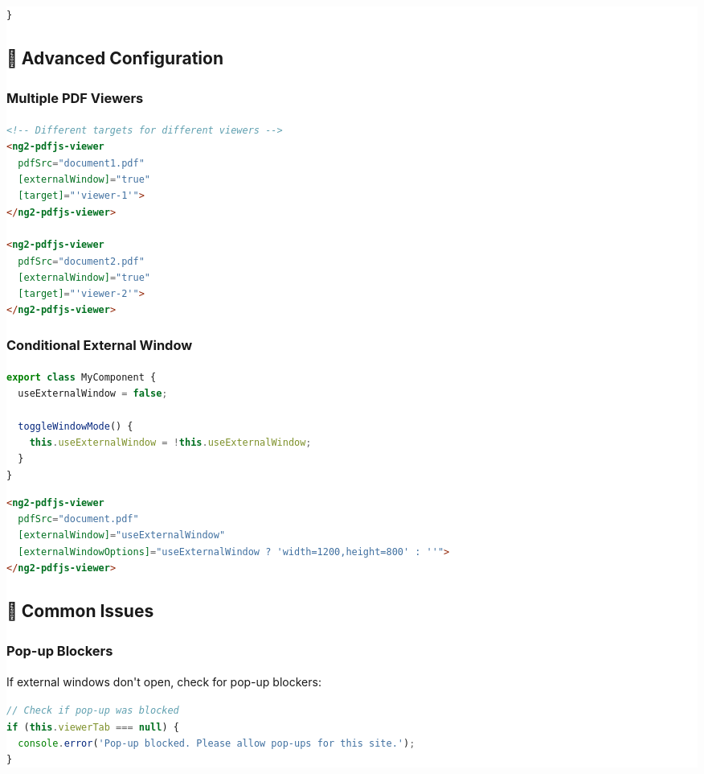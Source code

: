 ```typescript
}
```

## 🔧 Advanced Configuration

### Multiple PDF Viewers

```html
<!-- Different targets for different viewers -->
<ng2-pdfjs-viewer 
  pdfSrc="document1.pdf"
  [externalWindow]="true"
  [target]="'viewer-1'">
</ng2-pdfjs-viewer>

<ng2-pdfjs-viewer 
  pdfSrc="document2.pdf"
  [externalWindow]="true"
  [target]="'viewer-2'">
</ng2-pdfjs-viewer>
```

### Conditional External Window

```typescript
export class MyComponent {
  useExternalWindow = false;

  toggleWindowMode() {
    this.useExternalWindow = !this.useExternalWindow;
  }
}
```

```html
<ng2-pdfjs-viewer 
  pdfSrc="document.pdf"
  [externalWindow]="useExternalWindow"
  [externalWindowOptions]="useExternalWindow ? 'width=1200,height=800' : ''">
</ng2-pdfjs-viewer>
```

## 🚨 Common Issues

### Pop-up Blockers

If external windows don't open, check for pop-up blockers:

```typescript
// Check if pop-up was blocked
if (this.viewerTab === null) {
  console.error('Pop-up blocked. Please allow pop-ups for this site.');
}
```
